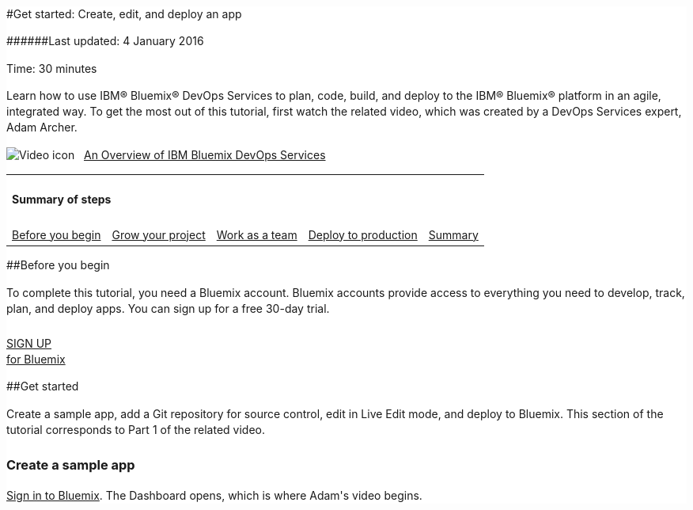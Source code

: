 #Get started: Create, edit, and deploy an app

######Last updated: 4 January 2016

Time: 30 minutes

Learn how to use IBM&reg; Bluemix&reg; DevOps Services to plan, code, build, and deploy to the IBM&reg; Bluemix&reg; platform in an agile, integrated way. To get the most out of this tutorial, first watch the related video, which was created by a DevOps Services expert, Adam Archer.
 
<img  class="inline" src="images/video_icon.png" alt="Video icon">&nbsp;&nbsp;&nbsp;<a href="https://www.youtube.com/watch?v=VJesera9jR0" target="_blank">An Overview of IBM Bluemix DevOps Services</a>

<div class="table-of-contents">
 <table>
   <tr>
     <td colspan="5"><h4>Summary of steps</h4></td>
   </tr>
   <tr>
     <td><a href="#prereq">Before you begin</a></td>
     <td><a href="#grow">Grow your project</a></td>
     <td><a href="#team">Work as a team</a></td>
     <td><a href="#deploy">Deploy to production</a></td>
     <td><a href="#summary">Summary</a></td>
   </tr>
 </table>
</div>

<a name='prereq'></a>
##Before you begin

To complete this tutorial, you need a Bluemix account. Bluemix accounts provide access to everything you need to develop, track, plan, and deploy apps. You can sign up for a free 30-day trial. 

<h5> </h5>
<div class="container-fluid small_bottom_space">
   <div class="row pbl button-links" id="overview-links">
		<a href="https://login.jazz.net/psso/proxy/jazzregister?redirect_uri=https%3A%2F%2Fhub.jazz.net%2F" target="_blank" alt-text="Sign up"> 
			<div class="hollowButton">SIGN UP<div class="extra-title">for Bluemix </div>
			</div>
		</a>
   </div>
</div>


<a name='start'></a>
##Get started

Create a sample app, add a Git repository for source control, edit in Live Edit mode, and deploy to Bluemix. This section of the tutorial corresponds to Part 1 of the related video.
 
<a name='create_bluemix_app'></a>
### Create a sample app
    
[Sign in to Bluemix](https://www.ng.bluemix.net). The Dashboard opens, which is where Adam's video begins.

